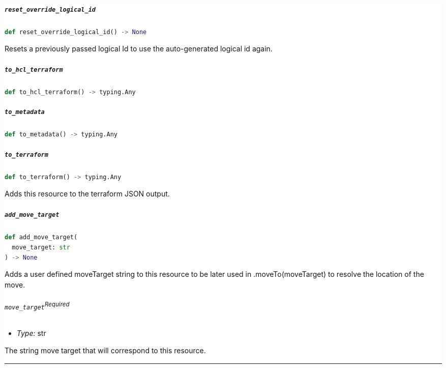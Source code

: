 
##### `reset_override_logical_id` <a name="reset_override_logical_id" id="@cdktf/provider-azurerm.hpcCacheBlobNfsTarget.HpcCacheBlobNfsTarget.resetOverrideLogicalId"></a>

```python
def reset_override_logical_id() -> None
```

Resets a previously passed logical Id to use the auto-generated logical id again.

##### `to_hcl_terraform` <a name="to_hcl_terraform" id="@cdktf/provider-azurerm.hpcCacheBlobNfsTarget.HpcCacheBlobNfsTarget.toHclTerraform"></a>

```python
def to_hcl_terraform() -> typing.Any
```

##### `to_metadata` <a name="to_metadata" id="@cdktf/provider-azurerm.hpcCacheBlobNfsTarget.HpcCacheBlobNfsTarget.toMetadata"></a>

```python
def to_metadata() -> typing.Any
```

##### `to_terraform` <a name="to_terraform" id="@cdktf/provider-azurerm.hpcCacheBlobNfsTarget.HpcCacheBlobNfsTarget.toTerraform"></a>

```python
def to_terraform() -> typing.Any
```

Adds this resource to the terraform JSON output.

##### `add_move_target` <a name="add_move_target" id="@cdktf/provider-azurerm.hpcCacheBlobNfsTarget.HpcCacheBlobNfsTarget.addMoveTarget"></a>

```python
def add_move_target(
  move_target: str
) -> None
```

Adds a user defined moveTarget string to this resource to be later used in .moveTo(moveTarget) to resolve the location of the move.

###### `move_target`<sup>Required</sup> <a name="move_target" id="@cdktf/provider-azurerm.hpcCacheBlobNfsTarget.HpcCacheBlobNfsTarget.addMoveTarget.parameter.moveTarget"></a>

- *Type:* str

The string move target that will correspond to this resource.

---
